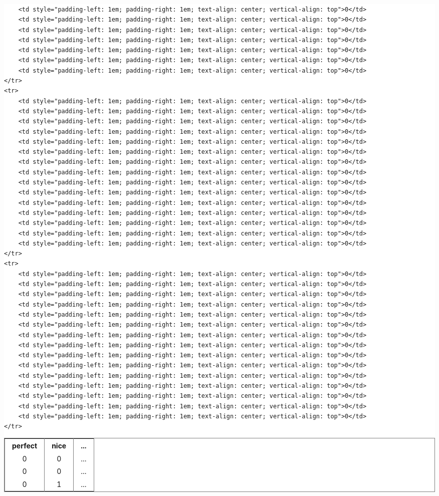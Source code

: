         <td style="padding-left: 1em; padding-right: 1em; text-align: center; vertical-align: top">0</td>
        <td style="padding-left: 1em; padding-right: 1em; text-align: center; vertical-align: top">0</td>
        <td style="padding-left: 1em; padding-right: 1em; text-align: center; vertical-align: top">0</td>
        <td style="padding-left: 1em; padding-right: 1em; text-align: center; vertical-align: top">0</td>
        <td style="padding-left: 1em; padding-right: 1em; text-align: center; vertical-align: top">0</td>
        <td style="padding-left: 1em; padding-right: 1em; text-align: center; vertical-align: top">0</td>
        <td style="padding-left: 1em; padding-right: 1em; text-align: center; vertical-align: top">0</td>
    </tr>
    <tr>
        <td style="padding-left: 1em; padding-right: 1em; text-align: center; vertical-align: top">0</td>
        <td style="padding-left: 1em; padding-right: 1em; text-align: center; vertical-align: top">0</td>
        <td style="padding-left: 1em; padding-right: 1em; text-align: center; vertical-align: top">0</td>
        <td style="padding-left: 1em; padding-right: 1em; text-align: center; vertical-align: top">0</td>
        <td style="padding-left: 1em; padding-right: 1em; text-align: center; vertical-align: top">0</td>
        <td style="padding-left: 1em; padding-right: 1em; text-align: center; vertical-align: top">0</td>
        <td style="padding-left: 1em; padding-right: 1em; text-align: center; vertical-align: top">0</td>
        <td style="padding-left: 1em; padding-right: 1em; text-align: center; vertical-align: top">0</td>
        <td style="padding-left: 1em; padding-right: 1em; text-align: center; vertical-align: top">0</td>
        <td style="padding-left: 1em; padding-right: 1em; text-align: center; vertical-align: top">0</td>
        <td style="padding-left: 1em; padding-right: 1em; text-align: center; vertical-align: top">0</td>
        <td style="padding-left: 1em; padding-right: 1em; text-align: center; vertical-align: top">0</td>
        <td style="padding-left: 1em; padding-right: 1em; text-align: center; vertical-align: top">0</td>
        <td style="padding-left: 1em; padding-right: 1em; text-align: center; vertical-align: top">0</td>
        <td style="padding-left: 1em; padding-right: 1em; text-align: center; vertical-align: top">0</td>
    </tr>
    <tr>
        <td style="padding-left: 1em; padding-right: 1em; text-align: center; vertical-align: top">0</td>
        <td style="padding-left: 1em; padding-right: 1em; text-align: center; vertical-align: top">0</td>
        <td style="padding-left: 1em; padding-right: 1em; text-align: center; vertical-align: top">0</td>
        <td style="padding-left: 1em; padding-right: 1em; text-align: center; vertical-align: top">0</td>
        <td style="padding-left: 1em; padding-right: 1em; text-align: center; vertical-align: top">0</td>
        <td style="padding-left: 1em; padding-right: 1em; text-align: center; vertical-align: top">0</td>
        <td style="padding-left: 1em; padding-right: 1em; text-align: center; vertical-align: top">0</td>
        <td style="padding-left: 1em; padding-right: 1em; text-align: center; vertical-align: top">0</td>
        <td style="padding-left: 1em; padding-right: 1em; text-align: center; vertical-align: top">0</td>
        <td style="padding-left: 1em; padding-right: 1em; text-align: center; vertical-align: top">0</td>
        <td style="padding-left: 1em; padding-right: 1em; text-align: center; vertical-align: top">0</td>
        <td style="padding-left: 1em; padding-right: 1em; text-align: center; vertical-align: top">0</td>
        <td style="padding-left: 1em; padding-right: 1em; text-align: center; vertical-align: top">0</td>
        <td style="padding-left: 1em; padding-right: 1em; text-align: center; vertical-align: top">0</td>
        <td style="padding-left: 1em; padding-right: 1em; text-align: center; vertical-align: top">0</td>
    </tr>
</table>
<table frame="box" rules="cols">
    <tr>
        <th style="padding-left: 1em; padding-right: 1em; text-align: center">perfect</th>
        <th style="padding-left: 1em; padding-right: 1em; text-align: center">nice</th>
        <th style="padding-left: 1em; padding-right: 1em; text-align: center">...</th>
    </tr>
    <tr>
        <td style="padding-left: 1em; padding-right: 1em; text-align: center; vertical-align: top">0</td>
        <td style="padding-left: 1em; padding-right: 1em; text-align: center; vertical-align: top">0</td>
        <td style="padding-left: 1em; padding-right: 1em; text-align: center; vertical-align: top">...</td>
    </tr>
    <tr>
        <td style="padding-left: 1em; padding-right: 1em; text-align: center; vertical-align: top">0</td>
        <td style="padding-left: 1em; padding-right: 1em; text-align: center; vertical-align: top">0</td>
        <td style="padding-left: 1em; padding-right: 1em; text-align: center; vertical-align: top">...</td>
    </tr>
    <tr>
        <td style="padding-left: 1em; padding-right: 1em; text-align: center; vertical-align: top">0</td>
        <td style="padding-left: 1em; padding-right: 1em; text-align: center; vertical-align: top">1</td>
        <td style="padding-left: 1em; padding-right: 1em; text-align: center; vertical-align: top">...</td>
    </tr>